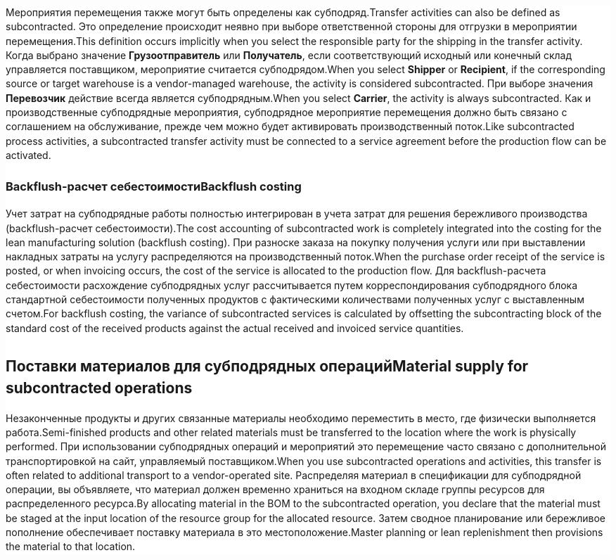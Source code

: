 <span data-ttu-id="6a885-171">Мероприятия перемещения также могут быть определены как субподряд.</span><span class="sxs-lookup"><span data-stu-id="6a885-171">Transfer activities can also be defined as subcontracted.</span></span> <span data-ttu-id="6a885-172">Это определение происходит неявно при выборе ответственной стороны для отгрузки в мероприятии перемещения.</span><span class="sxs-lookup"><span data-stu-id="6a885-172">This definition occurs implicitly when you select the responsible party for the shipping in the transfer activity.</span></span> <span data-ttu-id="6a885-173">Когда выбрано значение **Грузоотправитель** или **Получатель**, если соответствующий исходный или конечный склад управляется поставщиком, мероприятие считается субподрядом.</span><span class="sxs-lookup"><span data-stu-id="6a885-173">When you select **Shipper** or **Recipient**, if the corresponding source or target warehouse is a vendor-managed warehouse, the activity is considered subcontracted.</span></span> <span data-ttu-id="6a885-174">При выборе значения **Перевозчик** действие всегда является субподрядным.</span><span class="sxs-lookup"><span data-stu-id="6a885-174">When you select **Carrier**, the activity is always subcontracted.</span></span> <span data-ttu-id="6a885-175">Как и производственные субподрядные мероприятия, субподрядное мероприятие перемещения должно быть связано с соглашением на обслуживание, прежде чем можно будет активировать производственный поток.</span><span class="sxs-lookup"><span data-stu-id="6a885-175">Like subcontracted process activities, a subcontracted transfer activity must be connected to a service agreement before the production flow can be activated.</span></span>

### <a name="backflush-costing"></a><span data-ttu-id="6a885-176">Backflush-расчет себестоимости</span><span class="sxs-lookup"><span data-stu-id="6a885-176">Backflush costing</span></span>

<span data-ttu-id="6a885-177">Учет затрат на субподрядные работы полностью интегрирован в учета затрат для решения бережливого производства (backflush-расчет себестоимости).</span><span class="sxs-lookup"><span data-stu-id="6a885-177">The cost accounting of subcontracted work is completely integrated into the costing for the lean manufacturing solution (backflush costing).</span></span> <span data-ttu-id="6a885-178">При разноске заказа на покупку получения услуги или при выставлении накладных затраты на услугу распределяются на производственный поток.</span><span class="sxs-lookup"><span data-stu-id="6a885-178">When the purchase order receipt of the service is posted, or when invoicing occurs, the cost of the service is allocated to the production flow.</span></span> <span data-ttu-id="6a885-179">Для backflush-расчета себестоимости расхождение субподрядных услуг рассчитывается путем корреспондирования субподрядного блока стандартной себестоимости полученных продуктов с фактическими количествами полученных услуг с выставленным счетом.</span><span class="sxs-lookup"><span data-stu-id="6a885-179">For backflush costing, the variance of subcontracted services is calculated by offsetting the subcontracting block of the standard cost of the received products against the actual received and invoiced service quantities.</span></span>

## <a name="material-supply-for-subcontracted-operations"></a><span data-ttu-id="6a885-180">Поставки материалов для субподрядных операций</span><span class="sxs-lookup"><span data-stu-id="6a885-180">Material supply for subcontracted operations</span></span>
<span data-ttu-id="6a885-181">Незаконченные продукты и других связанные материалы необходимо переместить в место, где физически выполняется работа.</span><span class="sxs-lookup"><span data-stu-id="6a885-181">Semi-finished products and other related materials must be transferred to the location where the work is physically performed.</span></span> <span data-ttu-id="6a885-182">При использовании субподрядных операций и мероприятий это перемещение часто связано с дополнительной транспортировкой на сайт, управляемый поставщиком.</span><span class="sxs-lookup"><span data-stu-id="6a885-182">When you use subcontracted operations and activities, this transfer is often related to additional transport to a vendor-operated site.</span></span> <span data-ttu-id="6a885-183">Распределяя материал в спецификации для субподрядной операции, вы объявляете, что материал должен временно храниться на входном складе группы ресурсов для распределенного ресурса.</span><span class="sxs-lookup"><span data-stu-id="6a885-183">By allocating material in the BOM to the subcontracted operation, you declare that the material must be staged at the input location of the resource group for the allocated resource.</span></span> <span data-ttu-id="6a885-184">Затем сводное планирование или бережливое пополнение обеспечивает поставку материала в это местоположение.</span><span class="sxs-lookup"><span data-stu-id="6a885-184">Master planning or lean replenishment then provisions the material to that location.</span></span>  
